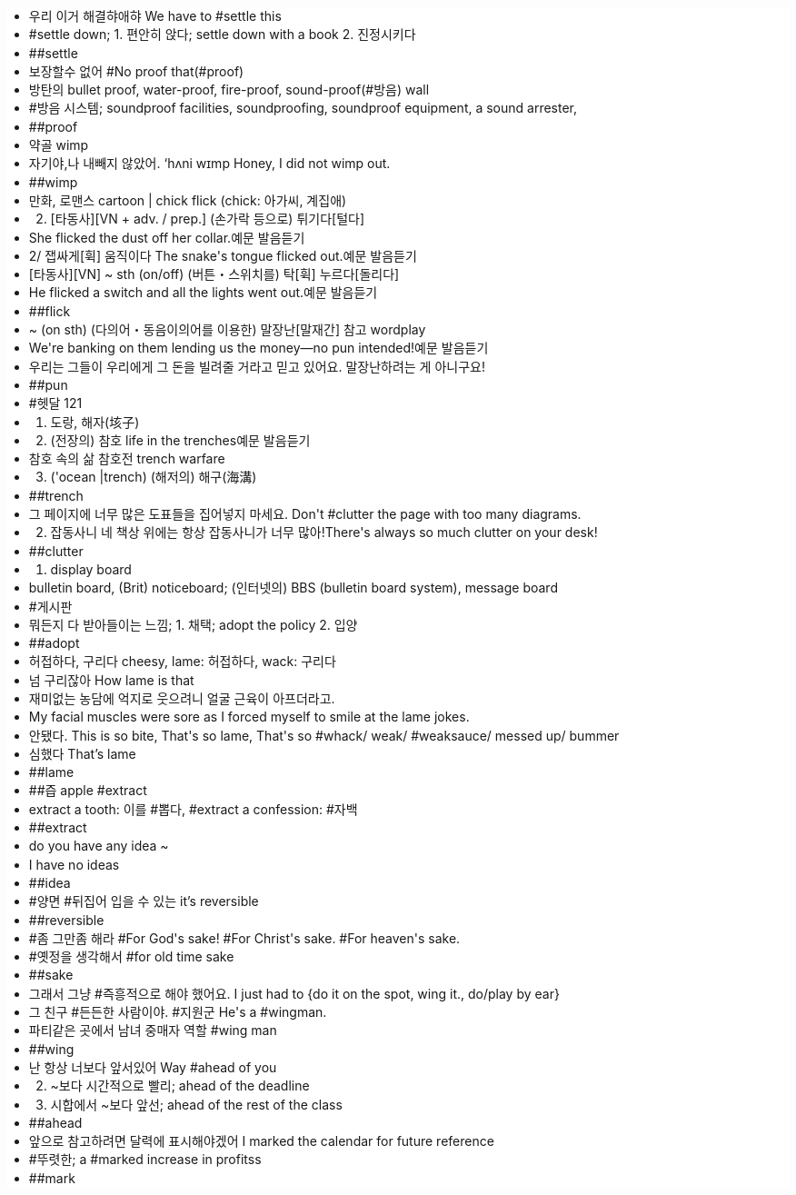 * 우리 이거 해결햐애햐 We have to #settle this
* #settle down; 1. 편안히 앉다; settle down with a book 2. 진정시키다
* ##settle
* 보장할수 없어 #No proof that(#proof)
* 방탄의 bullet proof, water-proof, fire-proof, sound-proof(#방음) wall
* #방음 시스템; soundproof facilities, soundproofing, soundproof equipment, a sound arrester,
* ##proof
* 약골 wimp
* 자기야,나 내빼지 않았어. 			 ‘hʌni wɪmp Honey, I did not wimp out.
* ##wimp
* 만화, 로맨스 					 cartoon | chick flick (chick: 아가씨, 계집애)
* 2. [타동사][VN + adv. / prep.] (손가락 등으로) 튀기다[털다]
* She flicked the dust off her collar.예문 발음듣기
* 2/ 잽싸게[휙] 움직이다				 The snake's tongue flicked out.예문 발음듣기
* [타동사][VN] ~ sth (on/off) (버튼・스위치를) 탁[휙] 누르다[돌리다]
* He flicked a switch and all the lights went out.예문 발음듣기
* ##flick
* ~ (on sth) (다의어・동음이의어를 이용한) 말장난[말재간] 참고 wordplay
* We're banking on them lending us the money—no pun intended!예문 발음듣기
* 우리는 그들이 우리에게 그 돈을 빌려줄 거라고 믿고 있어요. 말장난하려는 게 아니구요!
* ##pun
* #헷달 121
* 1. 도랑, 해자(垓子)
* 2. (전장의) 참호 life in the trenches예문 발음듣기
* 참호 속의 삶 참호전 trench warfare
* 3. ('ocean |trench) (해저의) 해구(海溝)
* ##trench
* 그 페이지에 너무 많은 도표들을 집어넣지 마세요.	 Don't #clutter the page with too many diagrams.
* 2. 잡동사니 네 책상 위에는 항상 잡동사니가 너무 많아!There's always so much clutter on your desk!
* ##clutter
* 1. display board 
* bulletin board, (Brit) noticeboard; (인터넷의) BBS (bulletin board system), message board
* #게시판
* 뭐든지 다 받아들이는 느낌; 1. 채택; adopt the policy 2. 입양
* ##adopt
* 허접하다, 구리다					 cheesy, lame: 허접하다, wack: 구리다
* 넘 구리잖아 How lame is that
* 재미없는 농담에 억지로 웃으려니 얼굴 근육이 아프더라고.
* My facial muscles were sore as I forced myself to smile at the lame jokes.
* 안됐다. This is so bite, That's so lame, That's so #whack/ weak/ #weaksauce/ messed up/ bummer
* 심했다 That’s lame
* ##lame
* ##즙 apple #extract
* extract a tooth: 이를 #뽑다, #extract a confession: #자백
* ##extract
* do you have any idea ~
* I have no ideas
* ##idea
* #양면 #뒤집어 입을 수 있는 it’s reversible
* ##reversible
* #좀 그만좀 해라				 #For God's sake! #For Christ's sake. #For heaven's sake.
* #옛정을 생각해서 #for old time sake
* ##sake
* 그래서 그냥 #즉흥적으로 해야 했어요. I just had to {do it on the spot, wing it., do/play by ear}
* 그 친구 #든든한 사람이야. #지원군					 He's a #wingman.
* 파티같은 곳에서 남녀 중매자 역할 #wing man
* ##wing
* 난 항상 너보다 앞서있어 Way #ahead of you
* 2. ~보다 시간적으로 빨리; ahead of the deadline
* 3. 시합에서 ~보다 앞선; ahead of the rest of the class
* ##ahead
* 앞으로 참고하려면 달력에 표시해야겠어 I marked the calendar for future reference
* #뚜렷한; a #marked increase in profitss
* ##mark